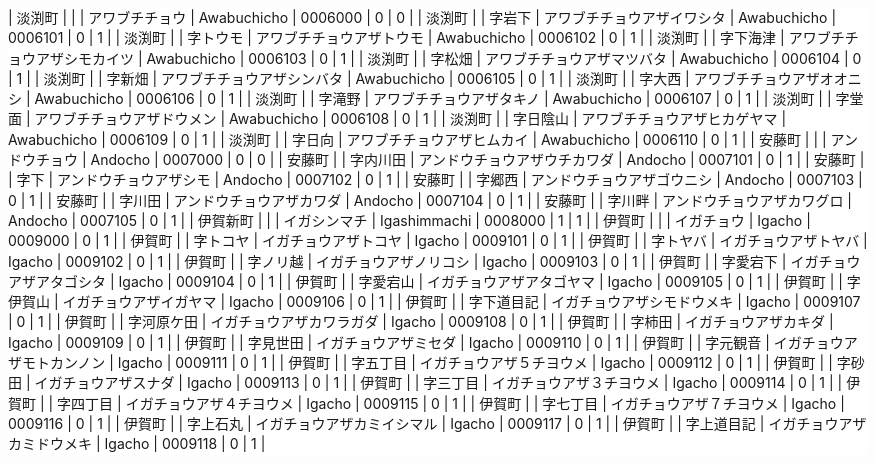 | 淡渕町 |  |  | アワブチチョウ | Awabuchicho | 0006000 | 0 | 0 |
| 淡渕町 |  | 字岩下 | アワブチチョウアザイワシタ | Awabuchicho | 0006101 | 0 | 1 |
| 淡渕町 |  | 字トウモ | アワブチチョウアザトウモ | Awabuchicho | 0006102 | 0 | 1 |
| 淡渕町 |  | 字下海津 | アワブチチョウアザシモカイツ | Awabuchicho | 0006103 | 0 | 1 |
| 淡渕町 |  | 字松畑 | アワブチチョウアザマツバタ | Awabuchicho | 0006104 | 0 | 1 |
| 淡渕町 |  | 字新畑 | アワブチチョウアザシンバタ | Awabuchicho | 0006105 | 0 | 1 |
| 淡渕町 |  | 字大西 | アワブチチョウアザオオニシ | Awabuchicho | 0006106 | 0 | 1 |
| 淡渕町 |  | 字滝野 | アワブチチョウアザタキノ | Awabuchicho | 0006107 | 0 | 1 |
| 淡渕町 |  | 字堂面 | アワブチチョウアザドウメン | Awabuchicho | 0006108 | 0 | 1 |
| 淡渕町 |  | 字日陰山 | アワブチチョウアザヒカゲヤマ | Awabuchicho | 0006109 | 0 | 1 |
| 淡渕町 |  | 字日向 | アワブチチョウアザヒムカイ | Awabuchicho | 0006110 | 0 | 1 |
| 安藤町 |  |  | アンドウチョウ | Andocho | 0007000 | 0 | 0 |
| 安藤町 |  | 字内川田 | アンドウチョウアザウチカワダ | Andocho | 0007101 | 0 | 1 |
| 安藤町 |  | 字下 | アンドウチョウアザシモ | Andocho | 0007102 | 0 | 1 |
| 安藤町 |  | 字郷西 | アンドウチョウアザゴウニシ | Andocho | 0007103 | 0 | 1 |
| 安藤町 |  | 字川田 | アンドウチョウアザカワダ | Andocho | 0007104 | 0 | 1 |
| 安藤町 |  | 字川畔 | アンドウチョウアザカワグロ | Andocho | 0007105 | 0 | 1 |
| 伊賀新町 |  |  | イガシンマチ | Igashimmachi | 0008000 | 1 | 1 |
| 伊賀町 |  |  | イガチョウ | Igacho | 0009000 | 0 | 1 |
| 伊賀町 |  | 字トコヤ | イガチョウアザトコヤ | Igacho | 0009101 | 0 | 1 |
| 伊賀町 |  | 字トヤバ | イガチョウアザトヤバ | Igacho | 0009102 | 0 | 1 |
| 伊賀町 |  | 字ノリ越 | イガチョウアザノリコシ | Igacho | 0009103 | 0 | 1 |
| 伊賀町 |  | 字愛宕下 | イガチョウアザアタゴシタ | Igacho | 0009104 | 0 | 1 |
| 伊賀町 |  | 字愛宕山 | イガチョウアザアタゴヤマ | Igacho | 0009105 | 0 | 1 |
| 伊賀町 |  | 字伊賀山 | イガチョウアザイガヤマ | Igacho | 0009106 | 0 | 1 |
| 伊賀町 |  | 字下道目記 | イガチョウアザシモドウメキ | Igacho | 0009107 | 0 | 1 |
| 伊賀町 |  | 字河原ケ田 | イガチョウアザカワラガダ | Igacho | 0009108 | 0 | 1 |
| 伊賀町 |  | 字柿田 | イガチョウアザカキダ | Igacho | 0009109 | 0 | 1 |
| 伊賀町 |  | 字見世田 | イガチョウアザミセダ | Igacho | 0009110 | 0 | 1 |
| 伊賀町 |  | 字元観音 | イガチョウアザモトカンノン | Igacho | 0009111 | 0 | 1 |
| 伊賀町 |  | 字五丁目 | イガチョウアザ５チヨウメ | Igacho | 0009112 | 0 | 1 |
| 伊賀町 |  | 字砂田 | イガチョウアザスナダ | Igacho | 0009113 | 0 | 1 |
| 伊賀町 |  | 字三丁目 | イガチョウアザ３チヨウメ | Igacho | 0009114 | 0 | 1 |
| 伊賀町 |  | 字四丁目 | イガチョウアザ４チヨウメ | Igacho | 0009115 | 0 | 1 |
| 伊賀町 |  | 字七丁目 | イガチョウアザ７チヨウメ | Igacho | 0009116 | 0 | 1 |
| 伊賀町 |  | 字上石丸 | イガチョウアザカミイシマル | Igacho | 0009117 | 0 | 1 |
| 伊賀町 |  | 字上道目記 | イガチョウアザカミドウメキ | Igacho | 0009118 | 0 | 1 |